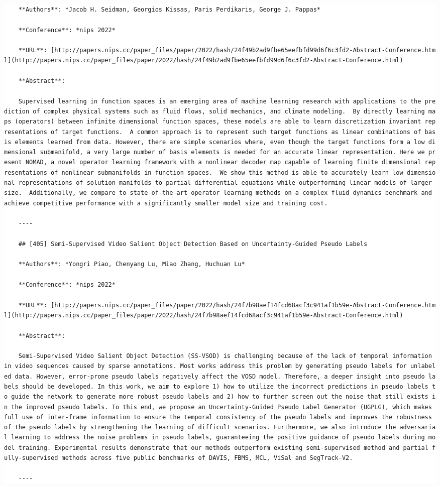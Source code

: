         **Authors**: *Jacob H. Seidman, Georgios Kissas, Paris Perdikaris, George J. Pappas*

        **Conference**: *nips 2022*

        **URL**: [http://papers.nips.cc/paper_files/paper/2022/hash/24f49b2ad9fbe65eefbfd99d6f6c3fd2-Abstract-Conference.html](http://papers.nips.cc/paper_files/paper/2022/hash/24f49b2ad9fbe65eefbfd99d6f6c3fd2-Abstract-Conference.html)

        **Abstract**:

        Supervised learning in function spaces is an emerging area of machine learning research with applications to the prediction of complex physical systems such as fluid flows, solid mechanics, and climate modeling.  By directly learning maps (operators) between infinite dimensional function spaces, these models are able to learn discretization invariant representations of target functions.  A common approach is to represent such target functions as linear combinations of basis elements learned from data. However, there are simple scenarios where, even though the target functions form a low dimensional submanifold, a very large number of basis elements is needed for an accurate linear representation. Here we present NOMAD, a novel operator learning framework with a nonlinear decoder map capable of learning finite dimensional representations of nonlinear submanifolds in function spaces.  We show this method is able to accurately learn low dimensional representations of solution manifolds to partial differential equations while outperforming linear models of larger size.  Additionally, we compare to state-of-the-art operator learning methods on a complex fluid dynamics benchmark and achieve competitive performance with a significantly smaller model size and training cost.

        ----

        ## [405] Semi-Supervised Video Salient Object Detection Based on Uncertainty-Guided Pseudo Labels

        **Authors**: *Yongri Piao, Chenyang Lu, Miao Zhang, Huchuan Lu*

        **Conference**: *nips 2022*

        **URL**: [http://papers.nips.cc/paper_files/paper/2022/hash/24f7b98aef14fcd68acf3c941af1b59e-Abstract-Conference.html](http://papers.nips.cc/paper_files/paper/2022/hash/24f7b98aef14fcd68acf3c941af1b59e-Abstract-Conference.html)

        **Abstract**:

        Semi-Supervised Video Salient Object Detection (SS-VSOD) is challenging because of the lack of temporal information in video sequences caused by sparse annotations. Most works address this problem by generating pseudo labels for unlabeled data. However, error-prone pseudo labels negatively affect the VOSD model. Therefore, a deeper insight into pseudo labels should be developed. In this work, we aim to explore 1) how to utilize the incorrect predictions in pseudo labels to guide the network to generate more robust pseudo labels and 2) how to further screen out the noise that still exists in the improved pseudo labels. To this end, we propose an Uncertainty-Guided Pseudo Label Generator (UGPLG), which makes full use of inter-frame information to ensure the temporal consistency of the pseudo labels and improves the robustness of the pseudo labels by strengthening the learning of difficult scenarios. Furthermore, we also introduce the adversarial learning to address the noise problems in pseudo labels, guaranteeing the positive guidance of pseudo labels during model training. Experimental results demonstrate that our methods outperform existing semi-supervised method and partial fully-supervised methods across five public benchmarks of DAVIS, FBMS, MCL, ViSal and SegTrack-V2.

        ----
